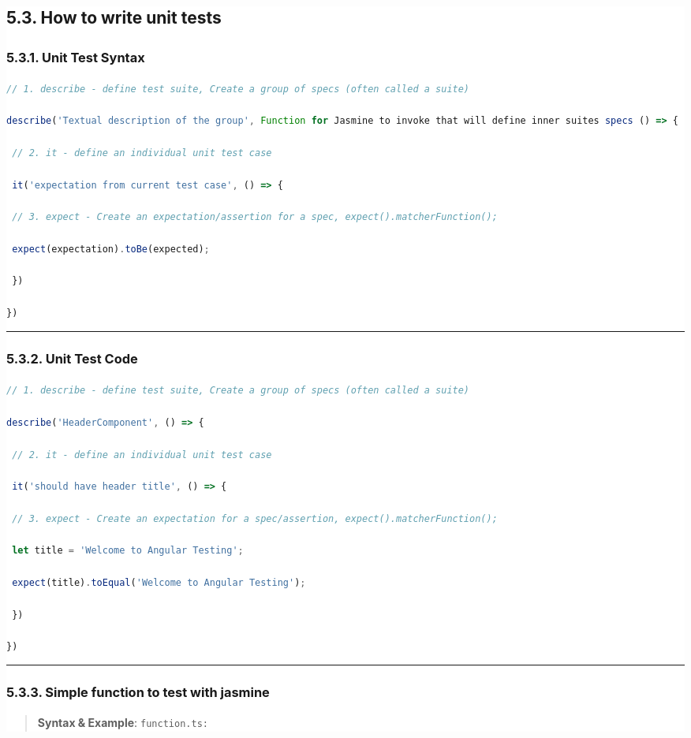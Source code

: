 5.3. How to write unit tests
---------------------

### 5.3.1. Unit Test Syntax

```typescript
// 1. describe - define test suite, Create a group of specs (often called a suite)

describe('Textual description of the group', Function for Jasmine to invoke that will define inner suites specs () => {

 // 2. it - define an individual unit test case
 
 it('expectation from current test case', () => {

 // 3. expect - Create an expectation/assertion for a spec, expect().matcherFunction();
 
 expect(expectation).toBe(expected);

 })

})
```

<hr/>

### 5.3.2. Unit Test Code

```typescript
// 1. describe - define test suite, Create a group of specs (often called a suite)

describe('HeaderComponent', () => {

 // 2. it - define an individual unit test case
 
 it('should have header title', () => {

 // 3. expect - Create an expectation for a spec/assertion, expect().matcherFunction();

 let title = 'Welcome to Angular Testing';
 
 expect(title).toEqual('Welcome to Angular Testing');

 })

})
```

<hr/>

### 5.3.3. Simple function to test with jasmine

> **Syntax & Example**: `function.ts:`
